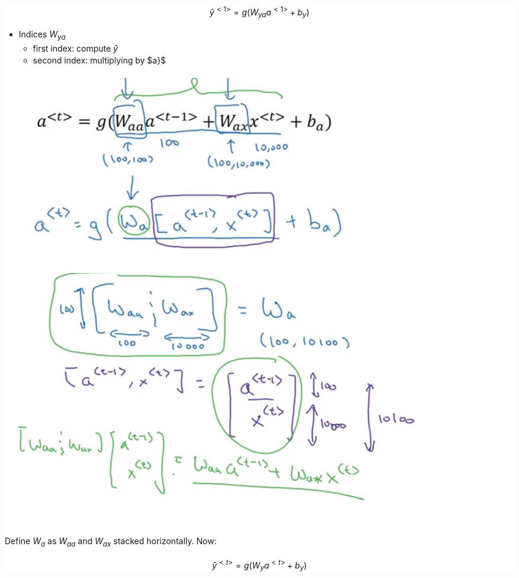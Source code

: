 $$
\hat{y}^{<1>} = g(W_{ya} a^{<1>} + b_y)
$$

- Indices $W_{ya}$
    - first index: compute $\hat{y}$
    - second index: multiplying by $a}$

![Simplified RNN Notation](img/SimplifiedRNNNotation.png)

Define $W_a$ as $W_{a a}$ and $W_{a x}$ stacked horizontally. Now:

$$
\hat{y}^{<t>} = g(W_y a^{<t>}+b_y)
$$
